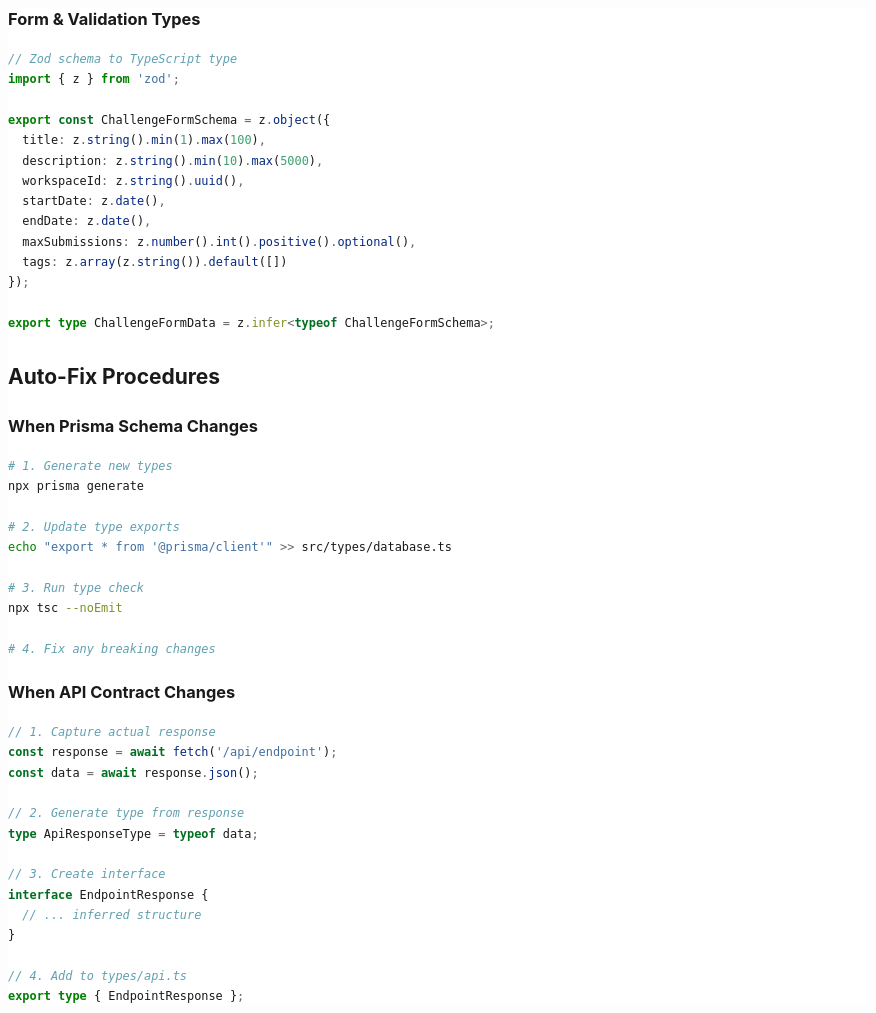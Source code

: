 ### Form & Validation Types
```typescript
// Zod schema to TypeScript type
import { z } from 'zod';

export const ChallengeFormSchema = z.object({
  title: z.string().min(1).max(100),
  description: z.string().min(10).max(5000),
  workspaceId: z.string().uuid(),
  startDate: z.date(),
  endDate: z.date(),
  maxSubmissions: z.number().int().positive().optional(),
  tags: z.array(z.string()).default([])
});

export type ChallengeFormData = z.infer<typeof ChallengeFormSchema>;
```

## Auto-Fix Procedures

### When Prisma Schema Changes
```bash
# 1. Generate new types
npx prisma generate

# 2. Update type exports
echo "export * from '@prisma/client'" >> src/types/database.ts

# 3. Run type check
npx tsc --noEmit

# 4. Fix any breaking changes
```

### When API Contract Changes
```typescript
// 1. Capture actual response
const response = await fetch('/api/endpoint');
const data = await response.json();

// 2. Generate type from response
type ApiResponseType = typeof data;

// 3. Create interface
interface EndpointResponse {
  // ... inferred structure
}

// 4. Add to types/api.ts
export type { EndpointResponse };
```

